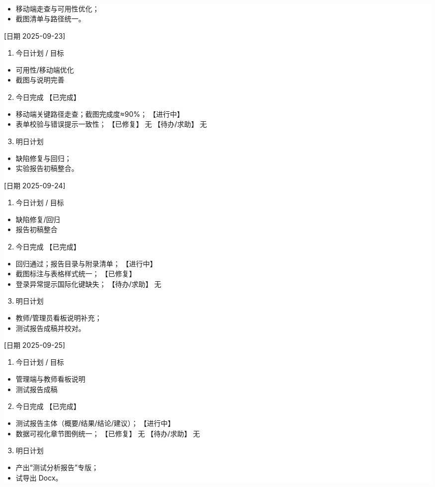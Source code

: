 *   移动端走查与可用性优化；
*   截图清单与路径统一。

[日期 2025-09-23]
1. 今日计划 / 目标
*   可用性/移动端优化
*   截图与说明完善
2. 今日完成
【已完成】
 *   移动端关键路径走查；截图完成度≈90%；
【进行中】
 *   表单校验与错误提示一致性；
【已修复】
无
【待办/求助】
无
3. 明日计划
*   缺陷修复与回归；
*   实验报告初稿整合。

[日期 2025-09-24]
1. 今日计划 / 目标
*   缺陷修复/回归
*   报告初稿整合
2. 今日完成
【已完成】
 *   回归通过；报告目录与附录清单；
【进行中】
 *   截图标注与表格样式统一；
【已修复】
 *   登录异常提示国际化键缺失；
【待办/求助】
无
3. 明日计划
*   教师/管理员看板说明补充；
*   测试报告成稿并校对。

[日期 2025-09-25]
1. 今日计划 / 目标
*   管理端与教师看板说明
*   测试报告成稿
2. 今日完成
【已完成】
 *   测试报告主体（概要/结果/结论/建议）；
【进行中】
 *   数据可视化章节图例统一；
【已修复】
无
【待办/求助】
无
3. 明日计划
*   产出“测试分析报告”专版；
*   试导出 Docx。
